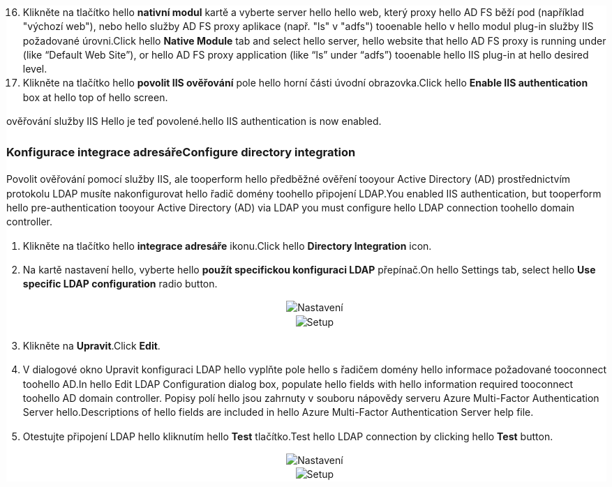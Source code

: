 16. <span data-ttu-id="b14a0-140">Klikněte na tlačítko hello **nativní modul** kartě a vyberte server hello hello web, který proxy hello AD FS běží pod (například "výchozí web"), nebo hello služby AD FS proxy aplikace (např. "ls" v "adfs") tooenable hello v hello modul plug-in služby IIS požadované úrovni.</span><span class="sxs-lookup"><span data-stu-id="b14a0-140">Click hello **Native Module** tab and select hello server, hello website that hello AD FS proxy is running under (like “Default Web Site”), or hello AD FS proxy application (like “ls” under “adfs”) tooenable hello IIS plug-in at hello desired level.</span></span>
17. <span data-ttu-id="b14a0-141">Klikněte na tlačítko hello **povolit IIS ověřování** pole hello horní části úvodní obrazovka.</span><span class="sxs-lookup"><span data-stu-id="b14a0-141">Click hello **Enable IIS authentication** box at hello top of hello screen.</span></span>

<span data-ttu-id="b14a0-142">ověřování služby IIS Hello je teď povolené.</span><span class="sxs-lookup"><span data-stu-id="b14a0-142">hello IIS authentication is now enabled.</span></span>

### <a name="configure-directory-integration"></a><span data-ttu-id="b14a0-143">Konfigurace integrace adresáře</span><span class="sxs-lookup"><span data-stu-id="b14a0-143">Configure directory integration</span></span>
<span data-ttu-id="b14a0-144">Povolit ověřování pomocí služby IIS, ale tooperform hello předběžné ověření tooyour Active Directory (AD) prostřednictvím protokolu LDAP musíte nakonfigurovat hello řadič domény toohello připojení LDAP.</span><span class="sxs-lookup"><span data-stu-id="b14a0-144">You enabled IIS authentication, but tooperform hello pre-authentication tooyour Active Directory (AD) via LDAP you must configure hello LDAP connection toohello domain controller.</span></span>

1. <span data-ttu-id="b14a0-145">Klikněte na tlačítko hello **integrace adresáře** ikonu.</span><span class="sxs-lookup"><span data-stu-id="b14a0-145">Click hello **Directory Integration** icon.</span></span>
2. <span data-ttu-id="b14a0-146">Na kartě nastavení hello, vyberte hello **použít specifickou konfiguraci LDAP** přepínač.</span><span class="sxs-lookup"><span data-stu-id="b14a0-146">On hello Settings tab, select hello **Use specific LDAP configuration** radio button.</span></span>

   <span data-ttu-id="b14a0-147"><center>![Nastavení](./media/multi-factor-authentication-get-started-adfs-adfs2/ldap1.png)</center></span><span class="sxs-lookup"><span data-stu-id="b14a0-147"><center>![Setup](./media/multi-factor-authentication-get-started-adfs-adfs2/ldap1.png)</center></span></span>

3. <span data-ttu-id="b14a0-148">Klikněte na **Upravit**.</span><span class="sxs-lookup"><span data-stu-id="b14a0-148">Click **Edit**.</span></span>
4. <span data-ttu-id="b14a0-149">V dialogové okno Upravit konfiguraci LDAP hello vyplňte pole hello s řadičem domény hello informace požadované tooconnect toohello AD.</span><span class="sxs-lookup"><span data-stu-id="b14a0-149">In hello Edit LDAP Configuration dialog box, populate hello fields with hello information required tooconnect toohello AD domain controller.</span></span> <span data-ttu-id="b14a0-150">Popisy polí hello jsou zahrnuty v souboru nápovědy serveru Azure Multi-Factor Authentication Server hello.</span><span class="sxs-lookup"><span data-stu-id="b14a0-150">Descriptions of hello fields are included in hello Azure Multi-Factor Authentication Server help file.</span></span>
5. <span data-ttu-id="b14a0-151">Otestujte připojení LDAP hello kliknutím hello **Test** tlačítko.</span><span class="sxs-lookup"><span data-stu-id="b14a0-151">Test hello LDAP connection by clicking hello **Test** button.</span></span>

   <span data-ttu-id="b14a0-152"><center>![Nastavení](./media/multi-factor-authentication-get-started-adfs-adfs2/ldap2.png)</center></span><span class="sxs-lookup"><span data-stu-id="b14a0-152"><center>![Setup](./media/multi-factor-authentication-get-started-adfs-adfs2/ldap2.png)</center></span></span>
